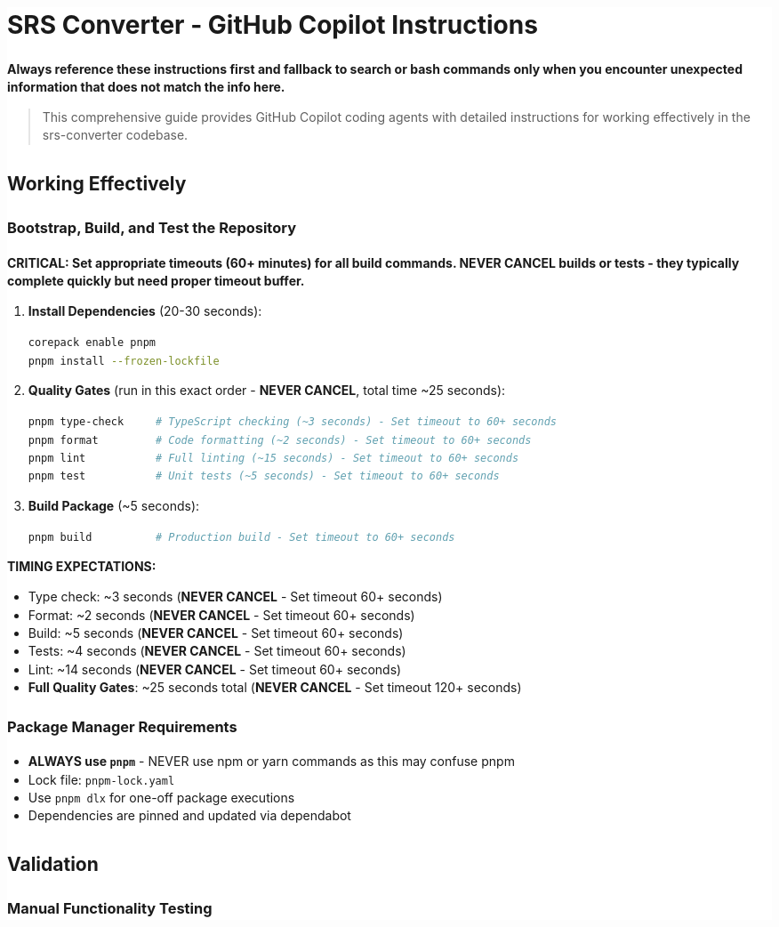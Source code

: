 # SRS Converter - GitHub Copilot Instructions

**Always reference these instructions first and fallback to search or bash commands only when you encounter unexpected information that does not match the info here.**

> This comprehensive guide provides GitHub Copilot coding agents with detailed instructions for working effectively in the srs-converter codebase.

## Working Effectively

### Bootstrap, Build, and Test the Repository

**CRITICAL: Set appropriate timeouts (60+ minutes) for all build commands. NEVER CANCEL builds or tests - they typically complete quickly but need proper timeout buffer.**

1. **Install Dependencies** (20-30 seconds):
   ```bash
   corepack enable pnpm
   pnpm install --frozen-lockfile
   ```

2. **Quality Gates** (run in this exact order - **NEVER CANCEL**, total time ~25 seconds):
   ```bash
   pnpm type-check     # TypeScript checking (~3 seconds) - Set timeout to 60+ seconds
   pnpm format         # Code formatting (~2 seconds) - Set timeout to 60+ seconds  
   pnpm lint           # Full linting (~15 seconds) - Set timeout to 60+ seconds
   pnpm test           # Unit tests (~5 seconds) - Set timeout to 60+ seconds
   ```

3. **Build Package** (~5 seconds):
   ```bash
   pnpm build          # Production build - Set timeout to 60+ seconds
   ```

**TIMING EXPECTATIONS:**
- Type check: ~3 seconds (**NEVER CANCEL** - Set timeout 60+ seconds)
- Format: ~2 seconds (**NEVER CANCEL** - Set timeout 60+ seconds)
- Build: ~5 seconds (**NEVER CANCEL** - Set timeout 60+ seconds) 
- Tests: ~4 seconds (**NEVER CANCEL** - Set timeout 60+ seconds)
- Lint: ~14 seconds (**NEVER CANCEL** - Set timeout 60+ seconds)
- **Full Quality Gates**: ~25 seconds total (**NEVER CANCEL** - Set timeout 120+ seconds)

### Package Manager Requirements

- **ALWAYS use `pnpm`** - NEVER use npm or yarn commands as this may confuse pnpm
- Lock file: `pnpm-lock.yaml`
- Use `pnpm dlx` for one-off package executions
- Dependencies are pinned and updated via dependabot

## Validation

### Manual Functionality Testing
